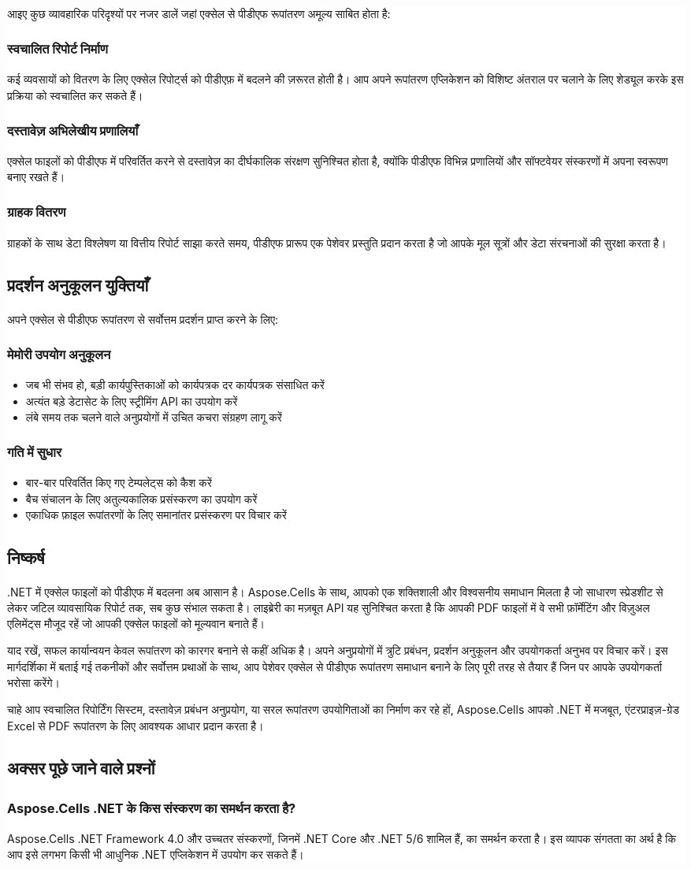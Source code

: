 आइए कुछ व्यावहारिक परिदृश्यों पर नजर डालें जहां एक्सेल से पीडीएफ रूपांतरण अमूल्य साबित होता है:

### स्वचालित रिपोर्ट निर्माण
कई व्यवसायों को वितरण के लिए एक्सेल रिपोर्ट्स को पीडीएफ़ में बदलने की ज़रूरत होती है। आप अपने रूपांतरण एप्लिकेशन को विशिष्ट अंतराल पर चलाने के लिए शेड्यूल करके इस प्रक्रिया को स्वचालित कर सकते हैं।

### दस्तावेज़ अभिलेखीय प्रणालियाँ
एक्सेल फाइलों को पीडीएफ में परिवर्तित करने से दस्तावेज़ का दीर्घकालिक संरक्षण सुनिश्चित होता है, क्योंकि पीडीएफ विभिन्न प्रणालियों और सॉफ्टवेयर संस्करणों में अपना स्वरूपण बनाए रखते हैं।

### ग्राहक वितरण
ग्राहकों के साथ डेटा विश्लेषण या वित्तीय रिपोर्ट साझा करते समय, पीडीएफ प्रारूप एक पेशेवर प्रस्तुति प्रदान करता है जो आपके मूल सूत्रों और डेटा संरचनाओं की सुरक्षा करता है।

## प्रदर्शन अनुकूलन युक्तियाँ

अपने एक्सेल से पीडीएफ रूपांतरण से सर्वोत्तम प्रदर्शन प्राप्त करने के लिए:

### मेमोरी उपयोग अनुकूलन
- जब भी संभव हो, बड़ी कार्यपुस्तिकाओं को कार्यपत्रक दर कार्यपत्रक संसाधित करें
- अत्यंत बड़े डेटासेट के लिए स्ट्रीमिंग API का उपयोग करें
- लंबे समय तक चलने वाले अनुप्रयोगों में उचित कचरा संग्रहण लागू करें

### गति में सुधार
- बार-बार परिवर्तित किए गए टेम्पलेट्स को कैश करें
- बैच संचालन के लिए अतुल्यकालिक प्रसंस्करण का उपयोग करें
- एकाधिक फ़ाइल रूपांतरणों के लिए समानांतर प्रसंस्करण पर विचार करें

## निष्कर्ष

.NET में एक्सेल फाइलों को पीडीएफ में बदलना अब आसान है। Aspose.Cells के साथ, आपको एक शक्तिशाली और विश्वसनीय समाधान मिलता है जो साधारण स्प्रेडशीट से लेकर जटिल व्यावसायिक रिपोर्ट तक, सब कुछ संभाल सकता है। लाइब्रेरी का मज़बूत API यह सुनिश्चित करता है कि आपकी PDF फाइलों में वे सभी फ़ॉर्मेटिंग और विज़ुअल एलिमेंट्स मौजूद रहें जो आपकी एक्सेल फाइलों को मूल्यवान बनाते हैं।

याद रखें, सफल कार्यान्वयन केवल रूपांतरण को कारगर बनाने से कहीं अधिक है। अपने अनुप्रयोगों में त्रुटि प्रबंधन, प्रदर्शन अनुकूलन और उपयोगकर्ता अनुभव पर विचार करें। इस मार्गदर्शिका में बताई गई तकनीकों और सर्वोत्तम प्रथाओं के साथ, आप पेशेवर एक्सेल से पीडीएफ रूपांतरण समाधान बनाने के लिए पूरी तरह से तैयार हैं जिन पर आपके उपयोगकर्ता भरोसा करेंगे।

चाहे आप स्वचालित रिपोर्टिंग सिस्टम, दस्तावेज़ प्रबंधन अनुप्रयोग, या सरल रूपांतरण उपयोगिताओं का निर्माण कर रहे हों, Aspose.Cells आपको .NET में मजबूत, एंटरप्राइज़-ग्रेड Excel से PDF रूपांतरण के लिए आवश्यक आधार प्रदान करता है।

## अक्सर पूछे जाने वाले प्रश्नों

### Aspose.Cells .NET के किस संस्करण का समर्थन करता है?
Aspose.Cells .NET Framework 4.0 और उच्चतर संस्करणों, जिनमें .NET Core और .NET 5/6 शामिल हैं, का समर्थन करता है। इस व्यापक संगतता का अर्थ है कि आप इसे लगभग किसी भी आधुनिक .NET एप्लिकेशन में उपयोग कर सकते हैं।
